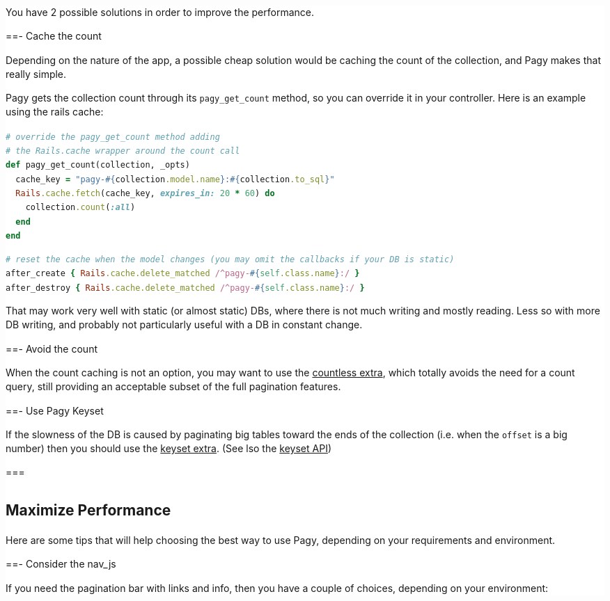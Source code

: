 You have 2 possible solutions in order to improve the performance.

==- Cache the count

Depending on the nature of the app, a possible cheap solution would be caching the count of the collection, and Pagy makes that
really simple.

Pagy gets the collection count through its `pagy_get_count` method, so you can override it in your controller. Here is an example
using the rails cache:

```ruby controller
# override the pagy_get_count method adding
# the Rails.cache wrapper around the count call
def pagy_get_count(collection, _opts)
  cache_key = "pagy-#{collection.model.name}:#{collection.to_sql}"
  Rails.cache.fetch(cache_key, expires_in: 20 * 60) do
    collection.count(:all)
  end
end
```

```ruby model
# reset the cache when the model changes (you may omit the callbacks if your DB is static)
after_create { Rails.cache.delete_matched /^pagy-#{self.class.name}:/ }
after_destroy { Rails.cache.delete_matched /^pagy-#{self.class.name}:/ }
```

That may work very well with static (or almost static) DBs, where there is not much writing and mostly reading. Less so with more
DB writing, and probably not particularly useful with a DB in constant change.

==- Avoid the count

When the count caching is not an option, you may want to use the [countless extra](extras/countless.md), which totally avoids the
need for a count query, still providing an acceptable subset of the full pagination features.

==- Use Pagy Keyset

If the slowness of the DB is caused by paginating big tables toward the ends of the collection (i.e. when the `offset` is a big
number) then you should use the [keyset extra](../extras/keyset.md). (See lso the [keyset API](../api/keyset.md))

===

## Maximize Performance

Here are some tips that will help choosing the best way to use Pagy, depending on your requirements and environment.

==- Consider the nav_js

If you need the pagination bar with links and info, then you have a couple of choices, depending on your environment:
